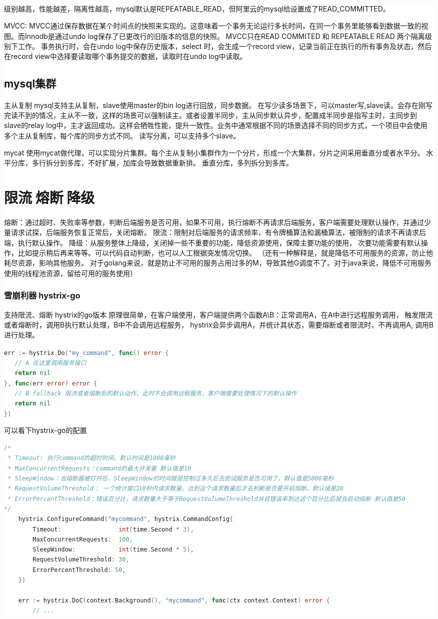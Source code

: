 级别越高，性能越差，隔离性越高，mysql默认是REPEATABLE_READ，但阿里云的mysql给设置成了READ_COMMITTED。
 
MVCC:
MVCC通过保存数据在某个时间点的快照来实现的。这意味着一个事务无论运行多长时间，在同一个事务里能够看到数据一致的视图。而Innodb是通过undo log保存了已更改行的旧版本的信息的快照。
MVCC只在READ COMMITED 和 REPEATABLE READ 两个隔离级别下工作。
事务执行时，会在undo log中保存历史版本，select 时，会生成一个record view，记录当前正在执行的所有事务及状态，然后在record view中选择要读取哪个事务提交的数据，读取时在undo log中读取。

## mysql集群
主从复制
mysql支持主从复制，slave使用master的bin log进行回放，同步数据。
在写少读多场景下，可以master写,slave读。会存在刚写完读不到的情况，主从不一致，这样的场景可以强制读主。或者设置半同步，主从同步默认异步，配置成半同步是指写主时，主同步到slave的relay log中，主才返回成功。这样会牺牲性能，提升一致性。业务中通常根据不同的场景选择不同的同步方式，一个项目中会使用多个主从复制库，每个库的同步方式不同。
读写分离，可以支持多个slave。

mycat
使用mycat做代理，可以实现分片集群。每个主从复制小集群作为一个分片，形成一个大集群，分片之间采用垂直分或者水平分。
水平分库，多行拆分到多库，不好扩展，加库会导致数据重新排。
垂直分库，多列拆分到多库。




# 限流 熔断 降级
熔断：通过超时、失败率等参数，判断后端服务是否可用，如果不可用，执行熔断不再请求后端服务，客户端需要处理默认操作，并通过少量请求试探，后端服务恢复正常后，关闭熔断。
限流：限制对后端服务的请求频率，有令牌桶算法和漏桶算法，被限制的请求不再请求后端，执行默认操作。
降级：从服务整体上降级，关闭掉一些不重要的功能，降低资源使用，保障主要功能的使用， 次要功能需要有默认操作，比如提示稍后再来等等。可以代码自动判断，也可以人工根据突发情况切换。
（还有一种解释是，就是降低不可用服务的资源，防止他耗尽资源，影响其他服务。 对于golang来说，就是防止不可用的服务占用过多的M，导致其他G调度不了。对于java来说，降低不可用服务使用的线程池资源，留给可用的服务使用）

### 雪崩利器 hystrix-go 
支持限流、熔断 hystrix的go版本
原理很简单，在客户端使用，客户端提供两个函数A\B：正常调用A，在A中进行远程服务调用，
触发限流或者熔断时，调用B执行默认处理，B中不会调用远程服务，
hystrix会异步调用A，并统计其状态，需要熔断或者限流时，不再调用A, 调用B进行处理。
``` go
err := hystrix.Do("my_command", func() error {
   // A 在这里调用服务接口
   return nil
}, func(err error) error {
   // B fallback 限流或者熔断后的默认动作，此时不会调用远程服务，客户端需要处理情况下的默认操作
   return nil
})
```

可以看下hystrix-go的配置

``` go
/*
 * Timeout: 执行command的超时时间。默认时间是1000毫秒
 * MaxConcurrentRequests：command的最大并发量 默认值是10
 * SleepWindow：当熔断器被打开后，SleepWindow的时间就是控制过多久后去尝试服务是否可用了。默认值是5000毫秒
 * RequestVolumeThreshold： 一个统计窗口10秒内请求数量。达到这个请求数量后才去判断是否要开启熔断。默认值是20
 * ErrorPercentThreshold：错误百分比，请求数量大于等于RequestVolumeThreshold并且错误率到达这个百分比后就会启动熔断 默认值是50
*/
	hystrix.ConfigureCommand("mycommand", hystrix.CommandConfig{
		Timeout:                int(time.Second * 3),
		MaxConcurrentRequests:  100,
		SleepWindow:            int(time.Second * 5),
		RequestVolumeThreshold: 30,
		ErrorPercentThreshold: 50,
	})

	err := hystrix.DoC(context.Background(), "mycommand", func(ctx context.Context) error {
		// ...
```